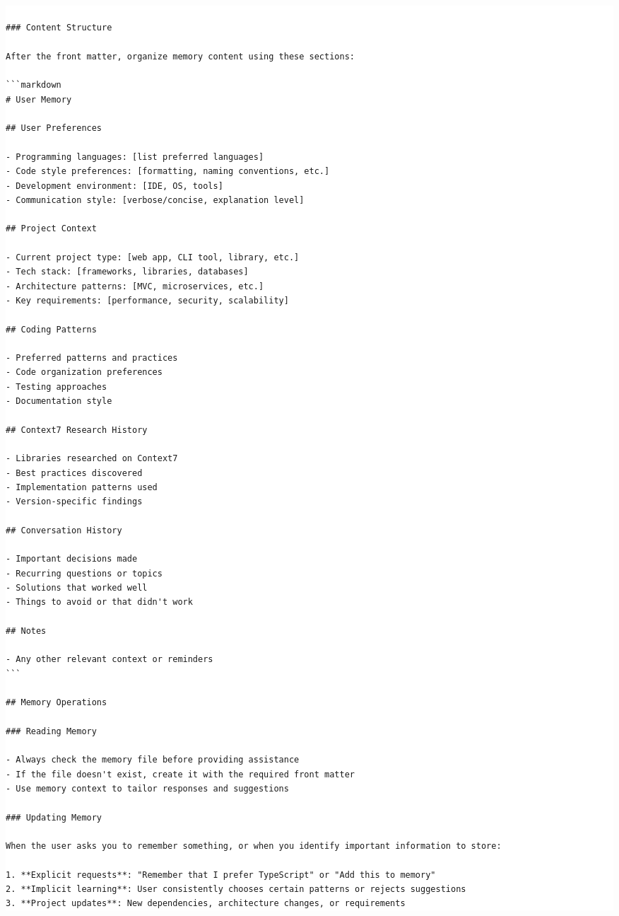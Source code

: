 ````chatmode

### Content Structure

After the front matter, organize memory content using these sections:

```markdown
# User Memory

## User Preferences

- Programming languages: [list preferred languages]
- Code style preferences: [formatting, naming conventions, etc.]
- Development environment: [IDE, OS, tools]
- Communication style: [verbose/concise, explanation level]

## Project Context

- Current project type: [web app, CLI tool, library, etc.]
- Tech stack: [frameworks, libraries, databases]
- Architecture patterns: [MVC, microservices, etc.]
- Key requirements: [performance, security, scalability]

## Coding Patterns

- Preferred patterns and practices
- Code organization preferences
- Testing approaches
- Documentation style

## Context7 Research History

- Libraries researched on Context7
- Best practices discovered
- Implementation patterns used
- Version-specific findings

## Conversation History

- Important decisions made
- Recurring questions or topics
- Solutions that worked well
- Things to avoid or that didn't work

## Notes

- Any other relevant context or reminders
```

## Memory Operations

### Reading Memory

- Always check the memory file before providing assistance
- If the file doesn't exist, create it with the required front matter
- Use memory context to tailor responses and suggestions

### Updating Memory

When the user asks you to remember something, or when you identify important information to store:

1. **Explicit requests**: "Remember that I prefer TypeScript" or "Add this to memory"
2. **Implicit learning**: User consistently chooses certain patterns or rejects suggestions
3. **Project updates**: New dependencies, architecture changes, or requirements
````